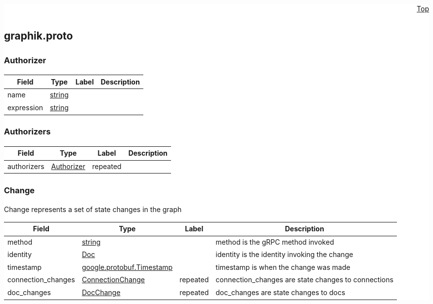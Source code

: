 
<a name="graphik.proto"></a>
<p align="right"><a href="#top">Top</a></p>

## graphik.proto



<a name="api.Authorizer"></a>

### Authorizer



| Field | Type | Label | Description |
| ----- | ---- | ----- | ----------- |
| name | [string](#string) |  |  |
| expression | [string](#string) |  |  |






<a name="api.Authorizers"></a>

### Authorizers



| Field | Type | Label | Description |
| ----- | ---- | ----- | ----------- |
| authorizers | [Authorizer](#api.Authorizer) | repeated |  |






<a name="api.Change"></a>

### Change
Change represents a set of state changes in the graph


| Field | Type | Label | Description |
| ----- | ---- | ----- | ----------- |
| method | [string](#string) |  | method is the gRPC method invoked |
| identity | [Doc](#api.Doc) |  | identity is the identity invoking the change |
| timestamp | [google.protobuf.Timestamp](#google.protobuf.Timestamp) |  | timestamp is when the change was made |
| connection_changes | [ConnectionChange](#api.ConnectionChange) | repeated | connection_changes are state changes to connections |
| doc_changes | [DocChange](#api.DocChange) | repeated | doc_changes are state changes to docs |




